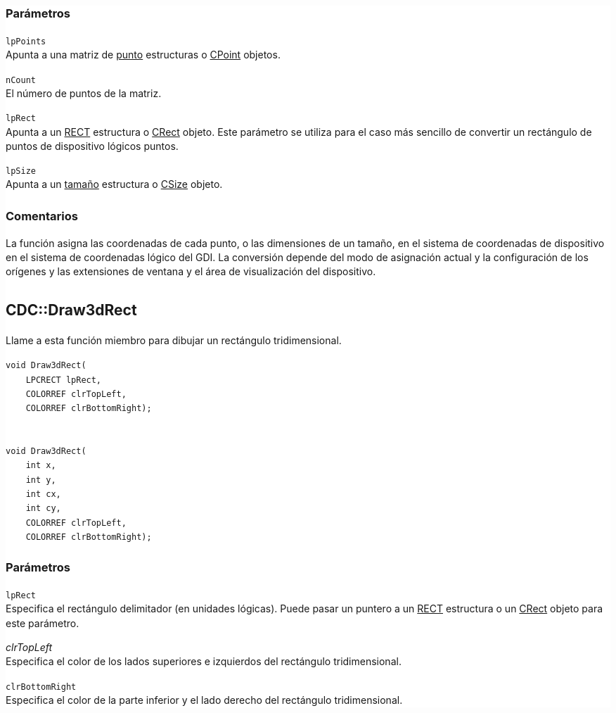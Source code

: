 ### <a name="parameters"></a>Parámetros  
 `lpPoints`  
 Apunta a una matriz de [punto](../../mfc/reference/point-structure1.md) estructuras o [CPoint](../../atl-mfc-shared/reference/cpoint-class.md) objetos.  
  
 `nCount`  
 El número de puntos de la matriz.  
  
 `lpRect`  
 Apunta a un [RECT](../../mfc/reference/rect-structure1.md) estructura o [CRect](../../atl-mfc-shared/reference/crect-class.md) objeto. Este parámetro se utiliza para el caso más sencillo de convertir un rectángulo de puntos de dispositivo lógicos puntos.  
  
 `lpSize`  
 Apunta a un [tamaño](http://msdn.microsoft.com/library/windows/desktop/dd145106) estructura o [CSize](../../atl-mfc-shared/reference/csize-class.md) objeto.  
  
### <a name="remarks"></a>Comentarios  
 La función asigna las coordenadas de cada punto, o las dimensiones de un tamaño, en el sistema de coordenadas de dispositivo en el sistema de coordenadas lógico del GDI. La conversión depende del modo de asignación actual y la configuración de los orígenes y las extensiones de ventana y el área de visualización del dispositivo.  
  
##  <a name="draw3drect"></a>  CDC::Draw3dRect  
 Llame a esta función miembro para dibujar un rectángulo tridimensional.  
  
```  
void Draw3dRect(
    LPCRECT lpRect,  
    COLORREF clrTopLeft,  
    COLORREF clrBottomRight);

 
void Draw3dRect(
    int x,  
    int y,  
    int cx,  
    int cy,  
    COLORREF clrTopLeft,  
    COLORREF clrBottomRight);
```  
  
### <a name="parameters"></a>Parámetros  
 `lpRect`  
 Especifica el rectángulo delimitador (en unidades lógicas). Puede pasar un puntero a un [RECT](../../mfc/reference/rect-structure1.md) estructura o un [CRect](../../atl-mfc-shared/reference/crect-class.md) objeto para este parámetro.  
  
 *clrTopLeft*  
 Especifica el color de los lados superiores e izquierdos del rectángulo tridimensional.  
  
 `clrBottomRight`  
 Especifica el color de la parte inferior y el lado derecho del rectángulo tridimensional.  
  